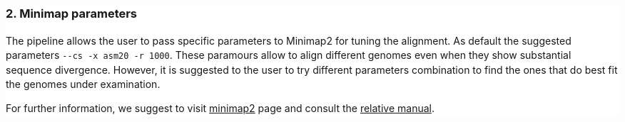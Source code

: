 ### 2. Minimap parameters

The pipeline allows the user to pass specific parameters to Minimap2 for tuning the alignment. As default the suggested parameters `--cs -x asm20 -r 1000`. These paramours allow to align different genomes even when they show substantial sequence divergence. However, it is suggested to the user to try different parameters combination to find the ones that do best fit the genomes under examination. 

For further information, we suggest to visit [minimap2](https://github.com/lh3/minimap2) page and consult the [relative manual](https://lh3.github.io/minimap2/minimap2.html).

